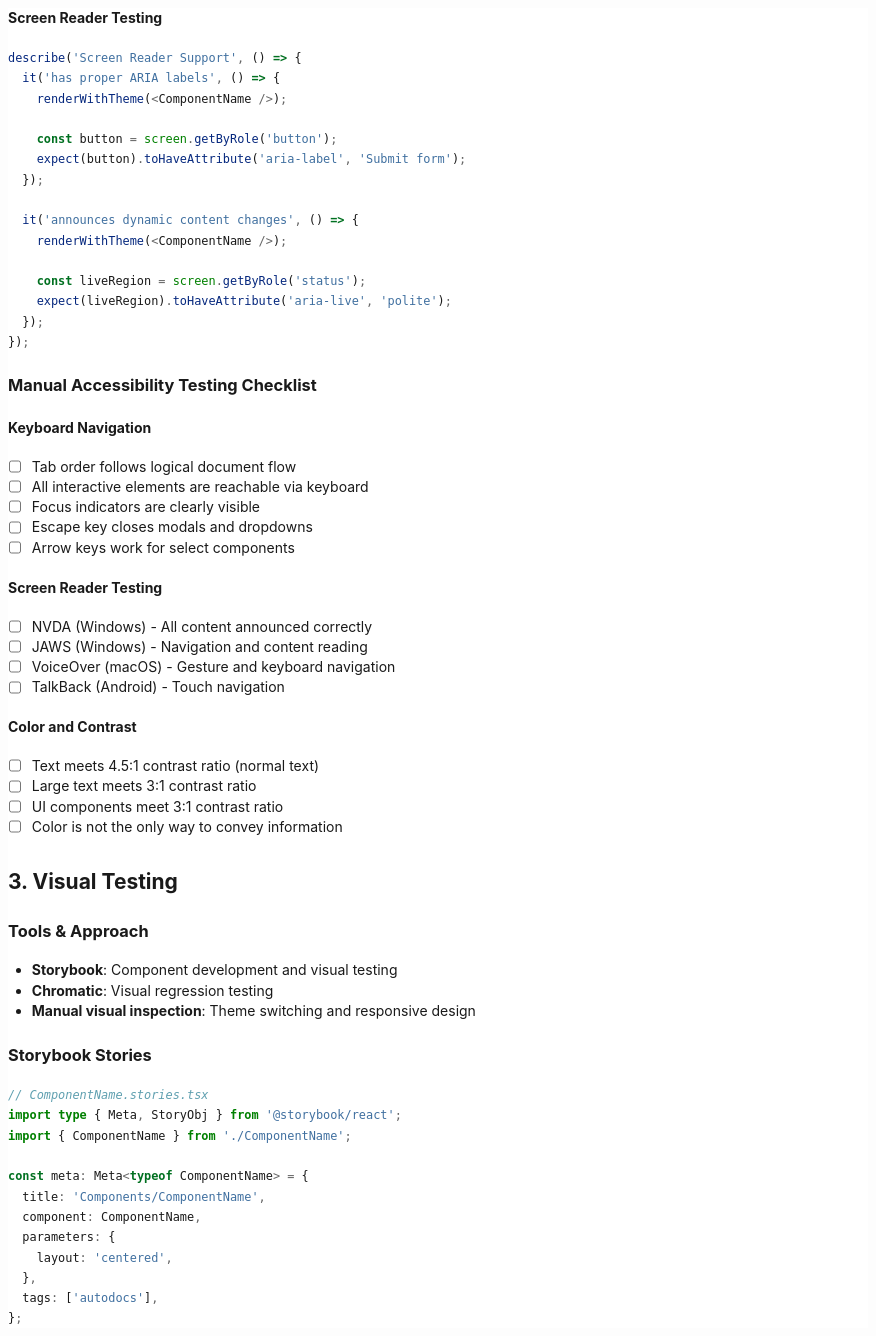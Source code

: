 #### Screen Reader Testing
```typescript
describe('Screen Reader Support', () => {
  it('has proper ARIA labels', () => {
    renderWithTheme(<ComponentName />);
    
    const button = screen.getByRole('button');
    expect(button).toHaveAttribute('aria-label', 'Submit form');
  });

  it('announces dynamic content changes', () => {
    renderWithTheme(<ComponentName />);
    
    const liveRegion = screen.getByRole('status');
    expect(liveRegion).toHaveAttribute('aria-live', 'polite');
  });
});
```

### Manual Accessibility Testing Checklist

#### Keyboard Navigation
- [ ] Tab order follows logical document flow
- [ ] All interactive elements are reachable via keyboard
- [ ] Focus indicators are clearly visible
- [ ] Escape key closes modals and dropdowns
- [ ] Arrow keys work for select components

#### Screen Reader Testing
- [ ] NVDA (Windows) - All content announced correctly
- [ ] JAWS (Windows) - Navigation and content reading
- [ ] VoiceOver (macOS) - Gesture and keyboard navigation
- [ ] TalkBack (Android) - Touch navigation

#### Color and Contrast
- [ ] Text meets 4.5:1 contrast ratio (normal text)
- [ ] Large text meets 3:1 contrast ratio
- [ ] UI components meet 3:1 contrast ratio
- [ ] Color is not the only way to convey information

## 3. Visual Testing

### Tools & Approach
- **Storybook**: Component development and visual testing
- **Chromatic**: Visual regression testing
- **Manual visual inspection**: Theme switching and responsive design

### Storybook Stories
```typescript
// ComponentName.stories.tsx
import type { Meta, StoryObj } from '@storybook/react';
import { ComponentName } from './ComponentName';

const meta: Meta<typeof ComponentName> = {
  title: 'Components/ComponentName',
  component: ComponentName,
  parameters: {
    layout: 'centered',
  },
  tags: ['autodocs'],
};

```